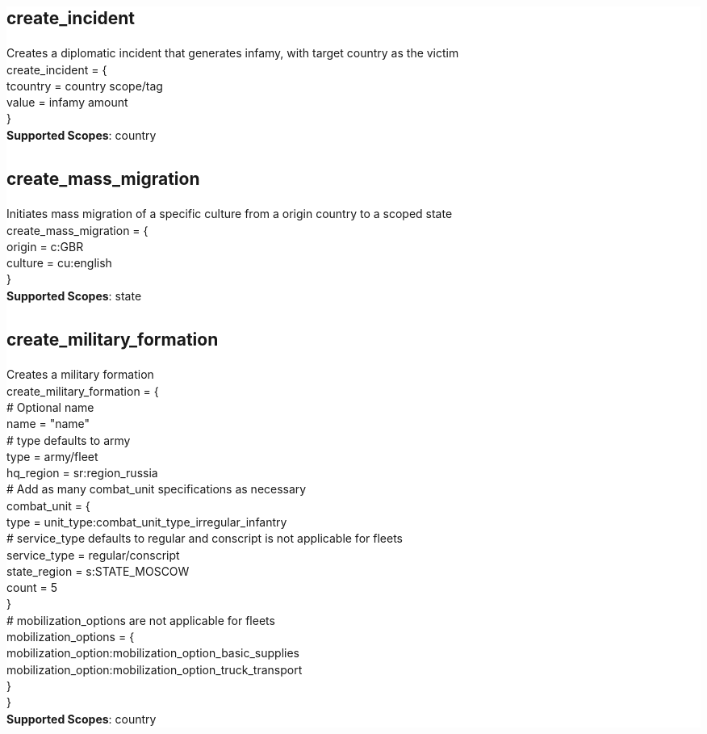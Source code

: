 ## create_incident
Creates a diplomatic incident that generates infamy, with target country as the victim  
create_incident = {  
	tcountry = country scope/tag  
	value = infamy amount  
}  
**Supported Scopes**: country  

## create_mass_migration
Initiates mass migration of a specific culture from a origin country to a scoped state  
create_mass_migration = {  
	origin = c:GBR  
	culture = cu:english  
}  
**Supported Scopes**: state  

## create_military_formation
Creates a military formation  
create_military_formation = {  
	# Optional name  
	name = "name"  
	# type defaults to army  
	type = army/fleet  
	hq_region = sr:region_russia  
	# Add as many combat_unit specifications as necessary  
	combat_unit = {  
		type = unit_type:combat_unit_type_irregular_infantry  
		# service_type defaults to regular and conscript is not applicable for fleets  
		service_type = regular/conscript  
		state_region = s:STATE_MOSCOW  
		count = 5  
	}  
	# mobilization_options are not applicable for fleets  
	mobilization_options = {  
		mobilization_option:mobilization_option_basic_supplies  
		mobilization_option:mobilization_option_truck_transport  
	}  
}  
**Supported Scopes**: country  
